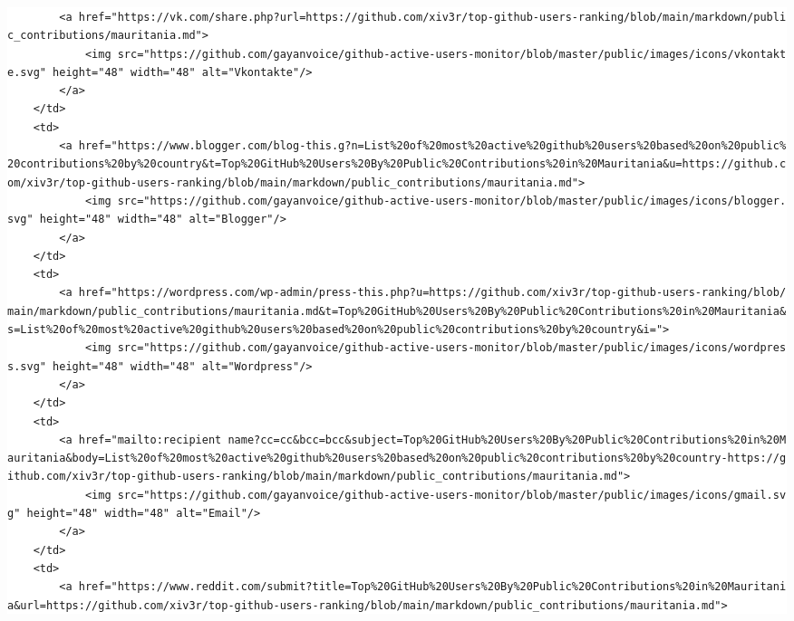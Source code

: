 			<a href="https://vk.com/share.php?url=https://github.com/xiv3r/top-github-users-ranking/blob/main/markdown/public_contributions/mauritania.md">
				<img src="https://github.com/gayanvoice/github-active-users-monitor/blob/master/public/images/icons/vkontakte.svg" height="48" width="48" alt="Vkontakte"/>
			</a>
		</td>
		<td>
			<a href="https://www.blogger.com/blog-this.g?n=List%20of%20most%20active%20github%20users%20based%20on%20public%20contributions%20by%20country&t=Top%20GitHub%20Users%20By%20Public%20Contributions%20in%20Mauritania&u=https://github.com/xiv3r/top-github-users-ranking/blob/main/markdown/public_contributions/mauritania.md">
				<img src="https://github.com/gayanvoice/github-active-users-monitor/blob/master/public/images/icons/blogger.svg" height="48" width="48" alt="Blogger"/>
			</a>
		</td>
		<td>
			<a href="https://wordpress.com/wp-admin/press-this.php?u=https://github.com/xiv3r/top-github-users-ranking/blob/main/markdown/public_contributions/mauritania.md&t=Top%20GitHub%20Users%20By%20Public%20Contributions%20in%20Mauritania&s=List%20of%20most%20active%20github%20users%20based%20on%20public%20contributions%20by%20country&i=">
				<img src="https://github.com/gayanvoice/github-active-users-monitor/blob/master/public/images/icons/wordpress.svg" height="48" width="48" alt="Wordpress"/>
			</a>
		</td>
		<td>
			<a href="mailto:recipient name?cc=cc&bcc=bcc&subject=Top%20GitHub%20Users%20By%20Public%20Contributions%20in%20Mauritania&body=List%20of%20most%20active%20github%20users%20based%20on%20public%20contributions%20by%20country-https://github.com/xiv3r/top-github-users-ranking/blob/main/markdown/public_contributions/mauritania.md">
				<img src="https://github.com/gayanvoice/github-active-users-monitor/blob/master/public/images/icons/gmail.svg" height="48" width="48" alt="Email"/>
			</a>
		</td>
		<td>
			<a href="https://www.reddit.com/submit?title=Top%20GitHub%20Users%20By%20Public%20Contributions%20in%20Mauritania&url=https://github.com/xiv3r/top-github-users-ranking/blob/main/markdown/public_contributions/mauritania.md">
